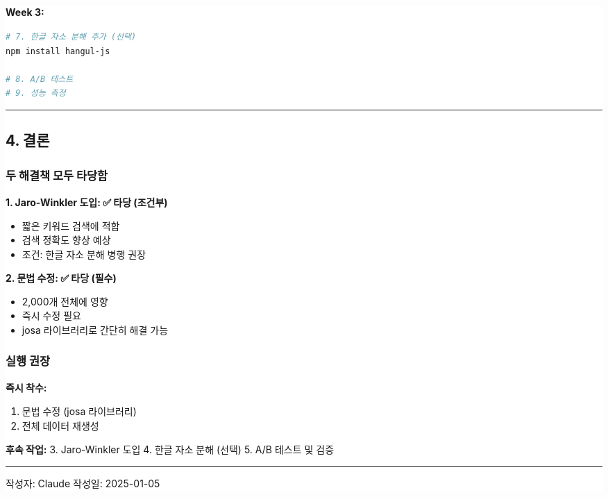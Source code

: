 **Week 3:**
```bash
# 7. 한글 자소 분해 추가 (선택)
npm install hangul-js

# 8. A/B 테스트
# 9. 성능 측정
```

---

## 4. 결론

### 두 해결책 모두 타당함

**1. Jaro-Winkler 도입: ✅ 타당 (조건부)**
- 짧은 키워드 검색에 적합
- 검색 정확도 향상 예상
- 조건: 한글 자소 분해 병행 권장

**2. 문법 수정: ✅ 타당 (필수)**
- 2,000개 전체에 영향
- 즉시 수정 필요
- josa 라이브러리로 간단히 해결 가능

### 실행 권장

**즉시 착수:**
1. 문법 수정 (josa 라이브러리)
2. 전체 데이터 재생성

**후속 작업:**
3. Jaro-Winkler 도입
4. 한글 자소 분해 (선택)
5. A/B 테스트 및 검증

---

작성자: Claude
작성일: 2025-01-05
